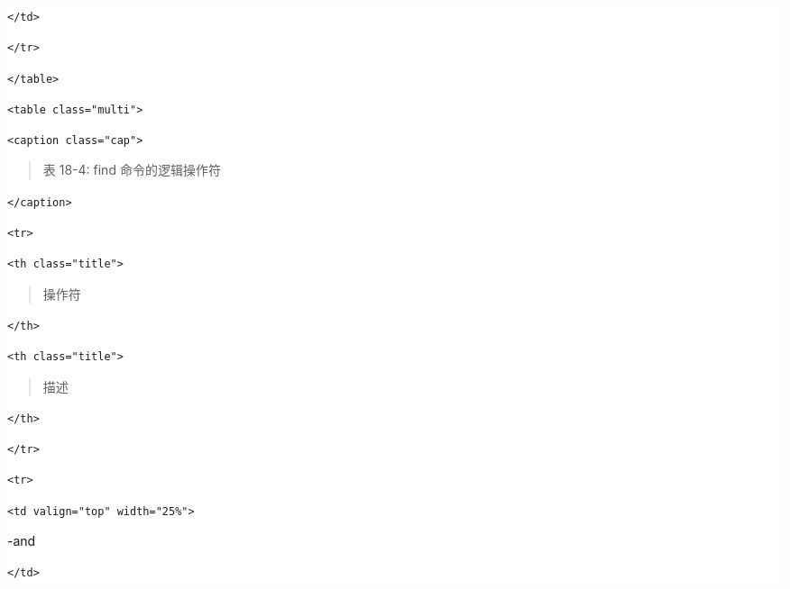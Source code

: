 ```{=html}
</td>
```

```{=html}
</tr>
```

```{=html}
</table>
```

```{=html}
<table class="multi">
```

```{=html}
<caption class="cap">
```

> 表 18-4: find 命令的逻辑操作符

```{=html}
</caption>
```

```{=html}
<tr>
```

```{=html}
<th class="title">
```

> 操作符

```{=html}
</th>
```

```{=html}
<th class="title">
```

> 描述

```{=html}
</th>
```

```{=html}
</tr>
```

```{=html}
<tr>
```

```{=html}
<td valign="top" width="25%">
```

-and

```{=html}
</td>
```
